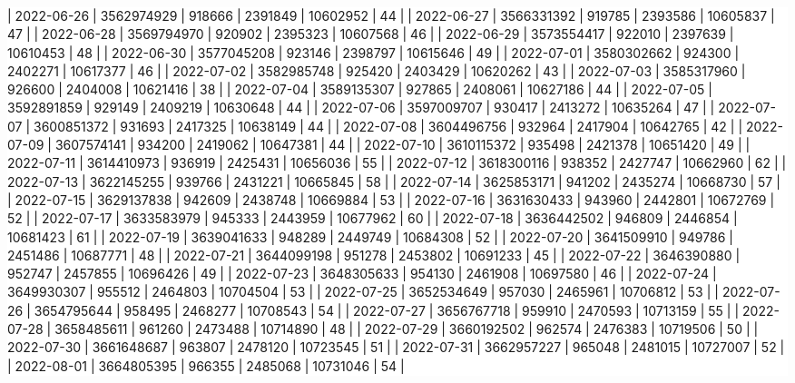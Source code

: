 | 2022-06-26 | 3562974929 | 918666 | 2391849 | 10602952 | 44 |
| 2022-06-27 | 3566331392 | 919785 | 2393586 | 10605837 | 47 |
| 2022-06-28 | 3569794970 | 920902 | 2395323 | 10607568 | 46 |
| 2022-06-29 | 3573554417 | 922010 | 2397639 | 10610453 | 48 |
| 2022-06-30 | 3577045208 | 923146 | 2398797 | 10615646 | 49 |
| 2022-07-01 | 3580302662 | 924300 | 2402271 | 10617377 | 46 |
| 2022-07-02 | 3582985748 | 925420 | 2403429 | 10620262 | 43 |
| 2022-07-03 | 3585317960 | 926600 | 2404008 | 10621416 | 38 |
| 2022-07-04 | 3589135307 | 927865 | 2408061 | 10627186 | 44 |
| 2022-07-05 | 3592891859 | 929149 | 2409219 | 10630648 | 44 |
| 2022-07-06 | 3597009707 | 930417 | 2413272 | 10635264 | 47 |
| 2022-07-07 | 3600851372 | 931693 | 2417325 | 10638149 | 44 |
| 2022-07-08 | 3604496756 | 932964 | 2417904 | 10642765 | 42 |
| 2022-07-09 | 3607574141 | 934200 | 2419062 | 10647381 | 44 |
| 2022-07-10 | 3610115372 | 935498 | 2421378 | 10651420 | 49 |
| 2022-07-11 | 3614410973 | 936919 | 2425431 | 10656036 | 55 |
| 2022-07-12 | 3618300116 | 938352 | 2427747 | 10662960 | 62 |
| 2022-07-13 | 3622145255 | 939766 | 2431221 | 10665845 | 58 |
| 2022-07-14 | 3625853171 | 941202 | 2435274 | 10668730 | 57 |
| 2022-07-15 | 3629137838 | 942609 | 2438748 | 10669884 | 53 |
| 2022-07-16 | 3631630433 | 943960 | 2442801 | 10672769 | 52 |
| 2022-07-17 | 3633583979 | 945333 | 2443959 | 10677962 | 60 |
| 2022-07-18 | 3636442502 | 946809 | 2446854 | 10681423 | 61 |
| 2022-07-19 | 3639041633 | 948289 | 2449749 | 10684308 | 52 |
| 2022-07-20 | 3641509910 | 949786 | 2451486 | 10687771 | 48 |
| 2022-07-21 | 3644099198 | 951278 | 2453802 | 10691233 | 45 |
| 2022-07-22 | 3646390880 | 952747 | 2457855 | 10696426 | 49 |
| 2022-07-23 | 3648305633 | 954130 | 2461908 | 10697580 | 46 |
| 2022-07-24 | 3649930307 | 955512 | 2464803 | 10704504 | 53 |
| 2022-07-25 | 3652534649 | 957030 | 2465961 | 10706812 | 53 |
| 2022-07-26 | 3654795644 | 958495 | 2468277 | 10708543 | 54 |
| 2022-07-27 | 3656767718 | 959910 | 2470593 | 10713159 | 55 |
| 2022-07-28 | 3658485611 | 961260 | 2473488 | 10714890 | 48 |
| 2022-07-29 | 3660192502 | 962574 | 2476383 | 10719506 | 50 |
| 2022-07-30 | 3661648687 | 963807 | 2478120 | 10723545 | 51 |
| 2022-07-31 | 3662957227 | 965048 | 2481015 | 10727007 | 52 |
| 2022-08-01 | 3664805395 | 966355 | 2485068 | 10731046 | 54 |